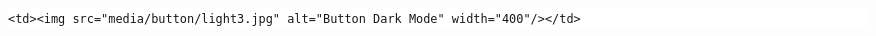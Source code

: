     <td><img src="media/button/light3.jpg" alt="Button Dark Mode" width="400"/></td>
  </tr>
</table>
